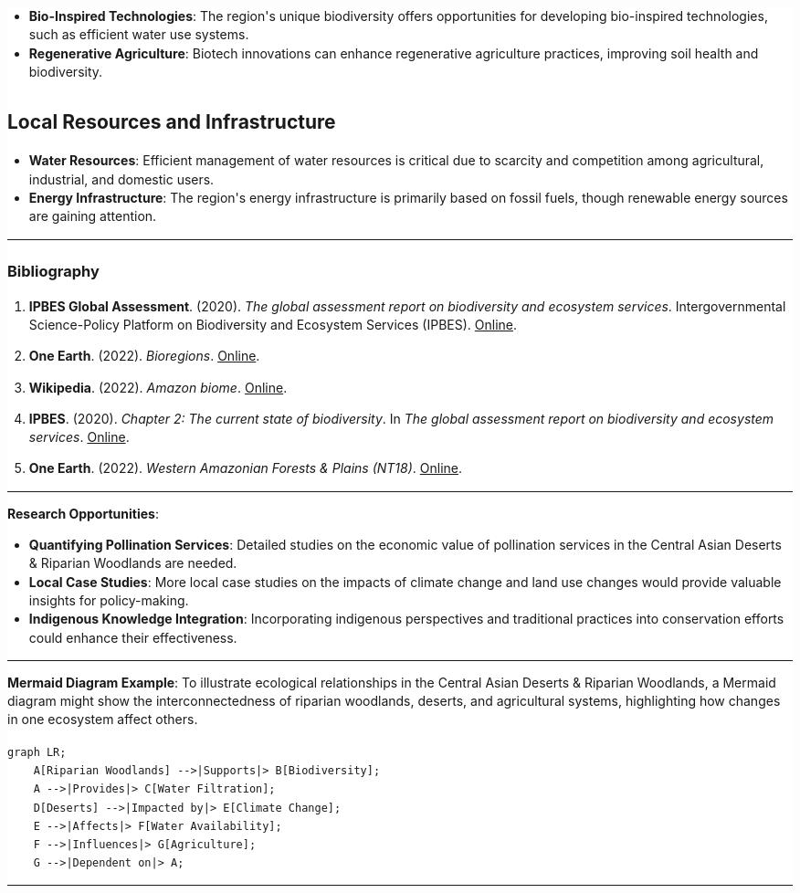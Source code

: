 - **Bio-Inspired Technologies**: The region's unique biodiversity offers opportunities for developing bio-inspired technologies, such as efficient water use systems.
- **Regenerative Agriculture**: Biotech innovations can enhance regenerative agriculture practices, improving soil health and biodiversity.

## Local Resources and Infrastructure

- **Water Resources**: Efficient management of water resources is critical due to scarcity and competition among agricultural, industrial, and domestic users.
- **Energy Infrastructure**: The region's energy infrastructure is primarily based on fossil fuels, though renewable energy sources are gaining attention.

---

### Bibliography

1. **IPBES Global Assessment**. (2020). *The global assessment report on biodiversity and ecosystem services*. Intergovernmental Science-Policy Platform on Biodiversity and Ecosystem Services (IPBES). [Online](https://ipbes.net/global-assessment).
   
2. **One Earth**. (2022). *Bioregions*. [Online](https://www.oneearth.org/what-is-a-bioregion/).
   
3. **Wikipedia**. (2022). *Amazon biome*. [Online](https://en.wikipedia.org/wiki/Amazon_biome).

4. **IPBES**. (2020). *Chapter 2: The current state of biodiversity*. In *The global assessment report on biodiversity and ecosystem services*. [Online](https://ipbes.net/global-assessment).

5. **One Earth**. (2022). *Western Amazonian Forests & Plains (NT18)*. [Online](https://www.oneearth.org/bioregions/western-amazonian-forests-plains-nt18/).

---

**Research Opportunities**:
- **Quantifying Pollination Services**: Detailed studies on the economic value of pollination services in the Central Asian Deserts & Riparian Woodlands are needed.
- **Local Case Studies**: More local case studies on the impacts of climate change and land use changes would provide valuable insights for policy-making.
- **Indigenous Knowledge Integration**: Incorporating indigenous perspectives and traditional practices into conservation efforts could enhance their effectiveness.

---

**Mermaid Diagram Example**:
To illustrate ecological relationships in the Central Asian Deserts & Riparian Woodlands, a Mermaid diagram might show the interconnectedness of riparian woodlands, deserts, and agricultural systems, highlighting how changes in one ecosystem affect others. 

```mermaid
graph LR;
    A[Riparian Woodlands] -->|Supports|> B[Biodiversity];
    A -->|Provides|> C[Water Filtration];
    D[Deserts] -->|Impacted by|> E[Climate Change];
    E -->|Affects|> F[Water Availability];
    F -->|Influences|> G[Agriculture];
    G -->|Dependent on|> A;
```

---